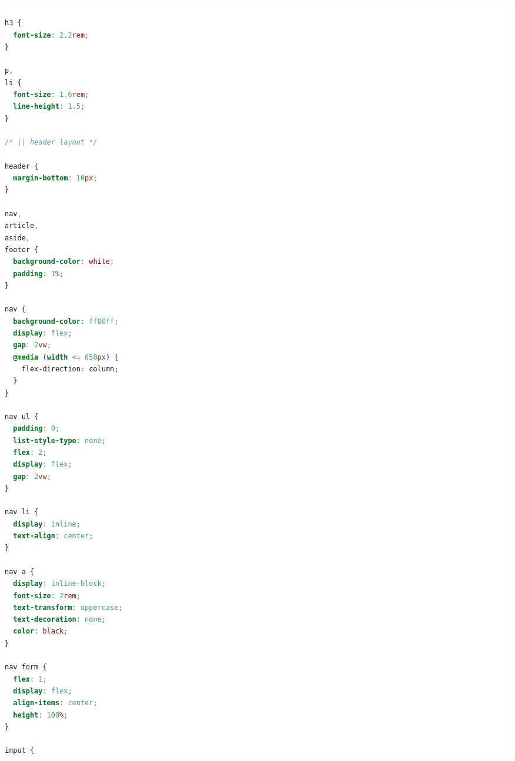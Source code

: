 ```css hidden live-sample___aria-website-no-roles

h3 {
  font-size: 2.2rem;
}

p,
li {
  font-size: 1.6rem;
  line-height: 1.5;
}

/* || header layout */

header {
  margin-bottom: 10px;
}

nav,
article,
aside,
footer {
  background-color: white;
  padding: 1%;
}

nav {
  background-color: ff80ff;
  display: flex;
  gap: 2vw;
  @media (width <= 650px) {
    flex-direction: column;
  }
}

nav ul {
  padding: 0;
  list-style-type: none;
  flex: 2;
  display: flex;
  gap: 2vw;
}

nav li {
  display: inline;
  text-align: center;
}

nav a {
  display: inline-block;
  font-size: 2rem;
  text-transform: uppercase;
  text-decoration: none;
  color: black;
}

nav form {
  flex: 1;
  display: flex;
  align-items: center;
  height: 100%;
}

input {
```
